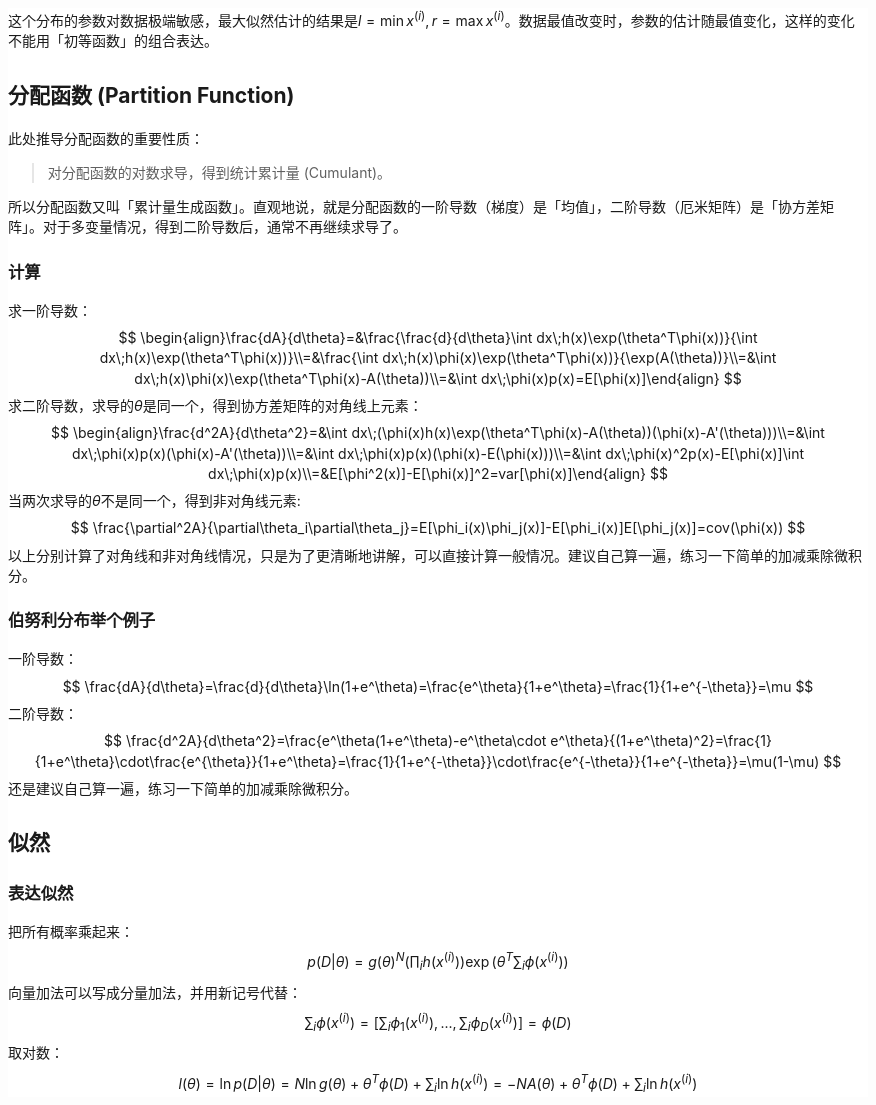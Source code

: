 这个分布的参数对数据极端敏感，最大似然估计的结果是$l=\min x^{(i)},r=\max x^{(i)}$。数据最值改变时，参数的估计随最值变化，这样的变化不能用「初等函数」的组合表达。

## 分配函数 (Partition Function)

此处推导分配函数的重要性质：

> 对分配函数的对数求导，得到统计累计量 (Cumulant)。

所以分配函数又叫「累计量生成函数」。直观地说，就是分配函数的一阶导数（梯度）是「均值」，二阶导数（厄米矩阵）是「协方差矩阵」。对于多变量情况，得到二阶导数后，通常不再继续求导了。

### 计算

求一阶导数：
$$
\begin{align}\frac{dA}{d\theta}=&\frac{\frac{d}{d\theta}\int dx\;h(x)\exp(\theta^T\phi(x))}{\int dx\;h(x)\exp(\theta^T\phi(x))}\\=&\frac{\int dx\;h(x)\phi(x)\exp(\theta^T\phi(x))}{\exp(A(\theta))}\\=&\int dx\;h(x)\phi(x)\exp(\theta^T\phi(x)-A(\theta))\\=&\int dx\;\phi(x)p(x)=E[\phi(x)]\end{align}
$$
求二阶导数，求导的$\theta$是同一个，得到协方差矩阵的对角线上元素：
$$
\begin{align}\frac{d^2A}{d\theta^2}=&\int dx\;(\phi(x)h(x)\exp(\theta^T\phi(x)-A(\theta))(\phi(x)-A'(\theta)))\\=&\int dx\;\phi(x)p(x)(\phi(x)-A'(\theta))\\=&\int dx\;\phi(x)p(x)(\phi(x)-E(\phi(x)))\\=&\int dx\;\phi(x)^2p(x)-E[\phi(x)]\int dx\;\phi(x)p(x)\\=&E[\phi^2(x)]-E[\phi(x)]^2=var[\phi(x)]\end{align}
$$
当两次求导的$\theta$不是同一个，得到非对角线元素:
$$
\frac{\partial^2A}{\partial\theta_i\partial\theta_j}=E[\phi_i(x)\phi_j(x)]-E[\phi_i(x)]E[\phi_j(x)]=cov(\phi(x))
$$
以上分别计算了对角线和非对角线情况，只是为了更清晰地讲解，可以直接计算一般情况。建议自己算一遍，练习一下简单的加减乘除微积分。

### 伯努利分布举个例子

一阶导数：
$$
\frac{dA}{d\theta}=\frac{d}{d\theta}\ln(1+e^\theta)=\frac{e^\theta}{1+e^\theta}=\frac{1}{1+e^{-\theta}}=\mu
$$
二阶导数：
$$
\frac{d^2A}{d\theta^2}=\frac{e^\theta(1+e^\theta)-e^\theta\cdot e^\theta}{(1+e^\theta)^2}=\frac{1}{1+e^\theta}\cdot\frac{e^{\theta}}{1+e^\theta}=\frac{1}{1+e^{-\theta}}\cdot\frac{e^{-\theta}}{1+e^{-\theta}}=\mu(1-\mu)
$$
还是建议自己算一遍，练习一下简单的加减乘除微积分。

## 似然

### 表达似然

把所有概率乘起来：
$$
p(D|\theta)=g(\theta)^N(\prod_ih(x^{(i)}))\exp(\theta^T\sum_i\phi(x^{(i)}))
$$
向量加法可以写成分量加法，并用新记号代替：
$$
\sum_i\phi(x^{(i)})=[\sum_i\phi_1(x^{(i)}),...,\sum_i\phi_D(x^{(i)})]=\phi(D)
$$
取对数：
$$
l(\theta)=\ln p(D|\theta)=N\ln g(\theta)+\theta^T\phi(D)+\sum_i\ln h(x^{(i)})=-NA(\theta)+\theta^T\phi(D)+\sum_i\ln h(x^{(i)})
$$
